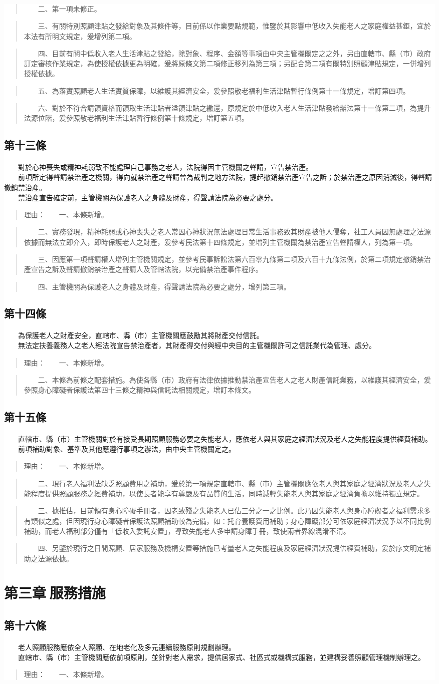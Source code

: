 > 　　二、第一項未修正。

> 　　三、有關特別照顧津貼之發給對象及其條件等，目前係以作業要點規範，惟鑒於其影響中低收入失能老人之家庭權益甚鉅，宜於本法有所明文規定，爰增列第二項。

> 　　四、目前有關中低收入老人生活津貼之發給，除對象、程序、金額等事項由中央主管機關定之之外，另由直轄市、縣（市）政府訂定審核作業規定，為使授權依據更為明確，爰將原條文第二項修正移列為第三項；另配合第二項有關特別照顧津貼規定，一併增列授權依據。

> 　　五、為落實照顧老人生活實質保障，以維護其經濟安全，爰參照敬老福利生活津貼暫行條例第十一條規定，增訂第四項。

> 　　六、對於不符合請領資格而領取生活津貼者溢領津貼之繳還，原規定於中低收入老人生活津貼發給辦法第十一條第二項，為提升法源位階，爰參照敬老福利生活津貼暫行條例第十條規定，增訂第五項。



第十三條 
---------
　　對於心神喪失或精神耗弱致不能處理自己事務之老人，法院得因主管機關之聲請，宣告禁治產。  
　　前項所定得聲請禁治產之機關，得向就禁治產之聲請曾為裁判之地方法院，提起撤銷禁治產宣告之訴；於禁治產之原因消滅後，得聲請撤銷禁治產。  
　　禁治產宣告確定前，主管機關為保護老人之身體及財產，得聲請法院為必要之處分。  
> 理由：　　一、本條新增。

> 　　二、實務發現，精神耗弱或心神喪失之老人常因心神狀況無法處理日常生活事務致其財產被他人侵奪，社工人員因無處理之法源依據而無法立即介入，即時保護老人之財產，爰參考民法第十四條規定，並增列主管機關為禁治產宣告聲請權人，列為第一項。

> 　　三、因應第一項聲請權人增列主管機關規定，並參考民事訴訟法第六百零九條第二項及六百十九條法例，於第二項規定撤銷禁治產宣告之訴及聲請撤銷禁治產之聲請人及管轄法院，以完備禁治產事件程序。

> 　　四、主管機關為保護老人之身體及財產，得聲請法院為必要之處分，增列第三項。



第十四條 
---------
　　為保護老人之財產安全，直轄市、縣（市）主管機關應鼓勵其將財產交付信託。  
　　無法定扶養義務人之老人經法院宣告禁治產者，其財產得交付與經中央目的主管機關許可之信託業代為管理、處分。  
> 理由：　　一、本條新增。

> 　　二、本條為前條之配套措施。為使各縣（市）政府有法律依據推動禁治產宣告老人之老人財產信託業務，以維護其經濟安全，爰參照身心障礙者保護法第四十三條之精神與信託法相關規定，增訂本條文。



第十五條 
---------
　　直轄市、縣（市）主管機關對於有接受長期照顧服務必要之失能老人，應依老人與其家庭之經濟狀況及老人之失能程度提供經費補助。  
　　前項補助對象、基準及其他應遵行事項之辦法，由中央主管機關定之。  
> 理由：　　一、本條新增。

> 　　二、現行老人福利法缺乏照顧費用之補助，爰於第一項規定直轄市、縣（市）主管機關應依老人與其家庭之經濟狀況及老人之失能程度提供照顧服務之經費補助，以使長者能享有尊嚴及有品質的生活，同時減輕失能老人與其家庭之經濟負擔以維持獨立規定。

> 　　三、據推估，目前領有身心障礙手冊者，因老致殘之失能老人已佔三分之一之比例。此乃因失能老人與身心障礙者之福利需求多有類似之處，但因現行身心障礙者保護法照顧補助較為完備，如：托育養護費用補助；身心障礙部分可依家庭經濟狀況予以不同比例補助，而老人福利部分僅有「低收入委託安置」，導致失能老人多申請身障手冊，致使兩者界線混淆不清。

> 　　四、另鑒於現行之日間照顧、居家服務及機構安置等措施已考量老人之失能程度及家庭經濟狀況提供經費補助，爰於序文明定補助之法源依據。



第三章  服務措施
================
第十六條 
---------
　　老人照顧服務應依全人照顧、在地老化及多元連續服務原則規劃辦理。  
　　直轄市、縣（市）主管機關應依前項原則，並針對老人需求，提供居家式、社區式或機構式服務，並建構妥善照顧管理機制辦理之。  
> 理由：　　一、本條新增。
